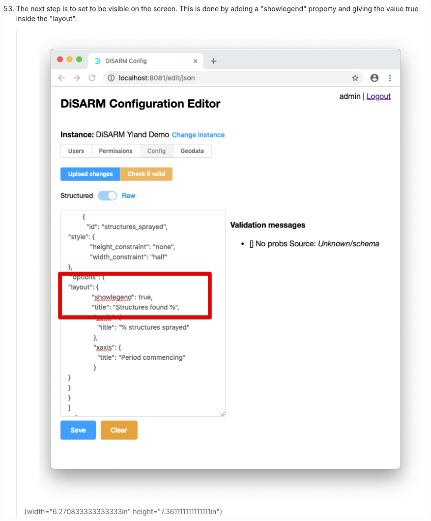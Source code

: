 53. The next step is to set to be visible on the screen. This is done by adding a "showlegend" property and giving the value true inside the "layout".

> ![](./.gitbook/assets/image86.png){width="6.270833333333333in" height="7.361111111111111in"}
